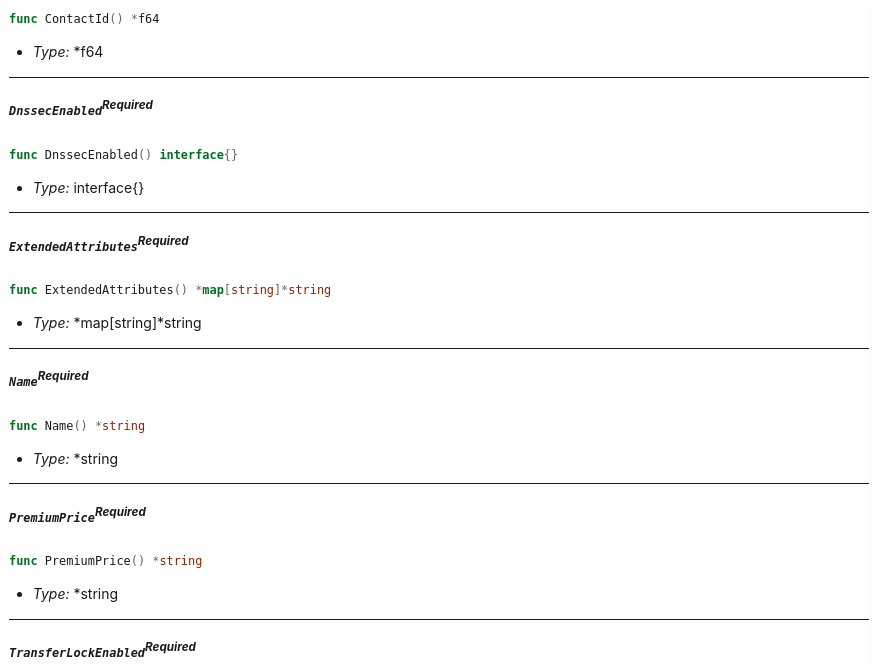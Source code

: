 ```go
func ContactId() *f64
```

- *Type:* *f64

---

##### `DnssecEnabled`<sup>Required</sup> <a name="DnssecEnabled" id="@cdktf/provider-dnsimple.registeredDomain.RegisteredDomain.property.dnssecEnabled"></a>

```go
func DnssecEnabled() interface{}
```

- *Type:* interface{}

---

##### `ExtendedAttributes`<sup>Required</sup> <a name="ExtendedAttributes" id="@cdktf/provider-dnsimple.registeredDomain.RegisteredDomain.property.extendedAttributes"></a>

```go
func ExtendedAttributes() *map[string]*string
```

- *Type:* *map[string]*string

---

##### `Name`<sup>Required</sup> <a name="Name" id="@cdktf/provider-dnsimple.registeredDomain.RegisteredDomain.property.name"></a>

```go
func Name() *string
```

- *Type:* *string

---

##### `PremiumPrice`<sup>Required</sup> <a name="PremiumPrice" id="@cdktf/provider-dnsimple.registeredDomain.RegisteredDomain.property.premiumPrice"></a>

```go
func PremiumPrice() *string
```

- *Type:* *string

---

##### `TransferLockEnabled`<sup>Required</sup> <a name="TransferLockEnabled" id="@cdktf/provider-dnsimple.registeredDomain.RegisteredDomain.property.transferLockEnabled"></a>
